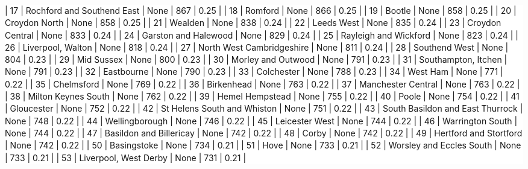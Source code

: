 | 17 | Rochford and Southend East | None | 867 | 0.25 |
| 18 | Romford | None | 866 | 0.25 |
| 19 | Bootle | None | 858 | 0.25 |
| 20 | Croydon North | None | 858 | 0.25 |
| 21 | Wealden | None | 838 | 0.24 |
| 22 | Leeds West | None | 835 | 0.24 |
| 23 | Croydon Central | None | 833 | 0.24 |
| 24 | Garston and Halewood | None | 829 | 0.24 |
| 25 | Rayleigh and Wickford | None | 823 | 0.24 |
| 26 | Liverpool, Walton | None | 818 | 0.24 |
| 27 | North West Cambridgeshire | None | 811 | 0.24 |
| 28 | Southend West | None | 804 | 0.23 |
| 29 | Mid Sussex | None | 800 | 0.23 |
| 30 | Morley and Outwood | None | 791 | 0.23 |
| 31 | Southampton, Itchen | None | 791 | 0.23 |
| 32 | Eastbourne | None | 790 | 0.23 |
| 33 | Colchester | None | 788 | 0.23 |
| 34 | West Ham | None | 771 | 0.22 |
| 35 | Chelmsford | None | 769 | 0.22 |
| 36 | Birkenhead | None | 763 | 0.22 |
| 37 | Manchester Central | None | 763 | 0.22 |
| 38 | Milton Keynes South | None | 762 | 0.22 |
| 39 | Hemel Hempstead | None | 755 | 0.22 |
| 40 | Poole | None | 754 | 0.22 |
| 41 | Gloucester | None | 752 | 0.22 |
| 42 | St Helens South and Whiston | None | 751 | 0.22 |
| 43 | South Basildon and East Thurrock | None | 748 | 0.22 |
| 44 | Wellingborough | None | 746 | 0.22 |
| 45 | Leicester West | None | 744 | 0.22 |
| 46 | Warrington South | None | 744 | 0.22 |
| 47 | Basildon and Billericay | None | 742 | 0.22 |
| 48 | Corby | None | 742 | 0.22 |
| 49 | Hertford and Stortford | None | 742 | 0.22 |
| 50 | Basingstoke | None | 734 | 0.21 |
| 51 | Hove | None | 733 | 0.21 |
| 52 | Worsley and Eccles South | None | 733 | 0.21 |
| 53 | Liverpool, West Derby | None | 731 | 0.21 |